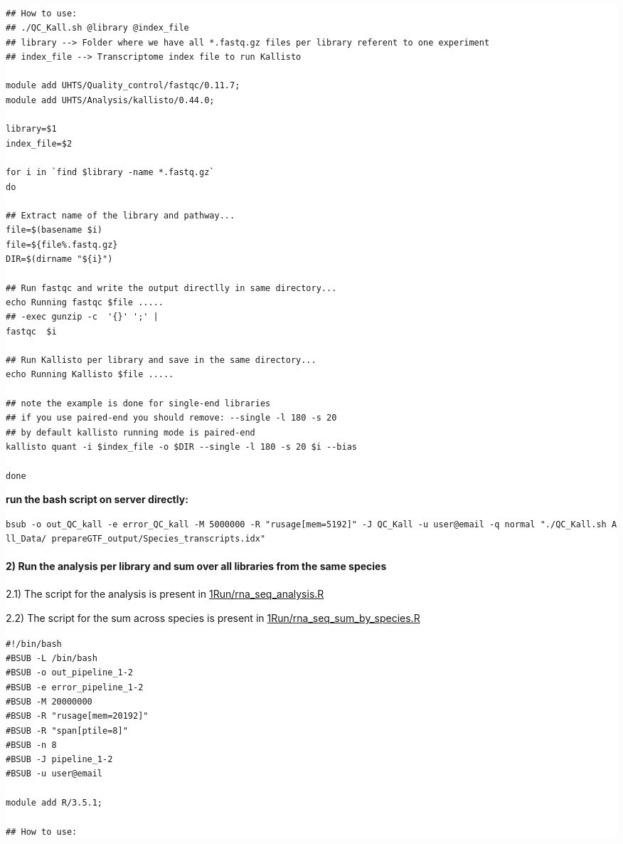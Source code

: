 ```
## How to use:
## ./QC_Kall.sh @library @index_file 
## library --> Folder where we have all *.fastq.gz files per library referent to one experiment
## index_file --> Transcriptome index file to run Kallisto

module add UHTS/Quality_control/fastqc/0.11.7;
module add UHTS/Analysis/kallisto/0.44.0;

library=$1
index_file=$2

for i in `find $library -name *.fastq.gz`
do
  
## Extract name of the library and pathway...
file=$(basename $i)
file=${file%.fastq.gz}
DIR=$(dirname "${i}")
  
## Run fastqc and write the output directlly in same directory...   
echo Running fastqc $file .....
## -exec gunzip -c  '{}' ';' | 
fastqc  $i
 
## Run Kallisto per library and save in the same directory...
echo Running Kallisto $file .....

## note the example is done for single-end libraries 
## if you use paired-end you should remove: --single -l 180 -s 20
## by default kallisto running mode is paired-end
kallisto quant -i $index_file -o $DIR --single -l 180 -s 20 $i --bias
 
done
```

**run the bash script on server directly:**

```
bsub -o out_QC_kall -e error_QC_kall -M 5000000 -R "rusage[mem=5192]" -J QC_Kall -u user@email -q normal "./QC_Kall.sh All_Data/ prepareGTF_output/Species_transcripts.idx"
```


#### **2) Run the analysis per library and sum over all libraries from the same species**

2.1) The script for the analysis is present in [1Run/rna_seq_analysis.R](1Run/rna_seq_analysis.R)

2.2) The script for the sum across species is present in [1Run/rna_seq_sum_by_species.R](1Run/rna_seq_sum_by_species.R)

```
#!/bin/bash
#BSUB -L /bin/bash
#BSUB -o out_pipeline_1-2
#BSUB -e error_pipeline_1-2
#BSUB -M 20000000
#BSUB -R "rusage[mem=20192]"
#BSUB -R "span[ptile=8]"
#BSUB -n 8
#BSUB -J pipeline_1-2
#BSUB -u user@email

module add R/3.5.1;

## How to use:
```